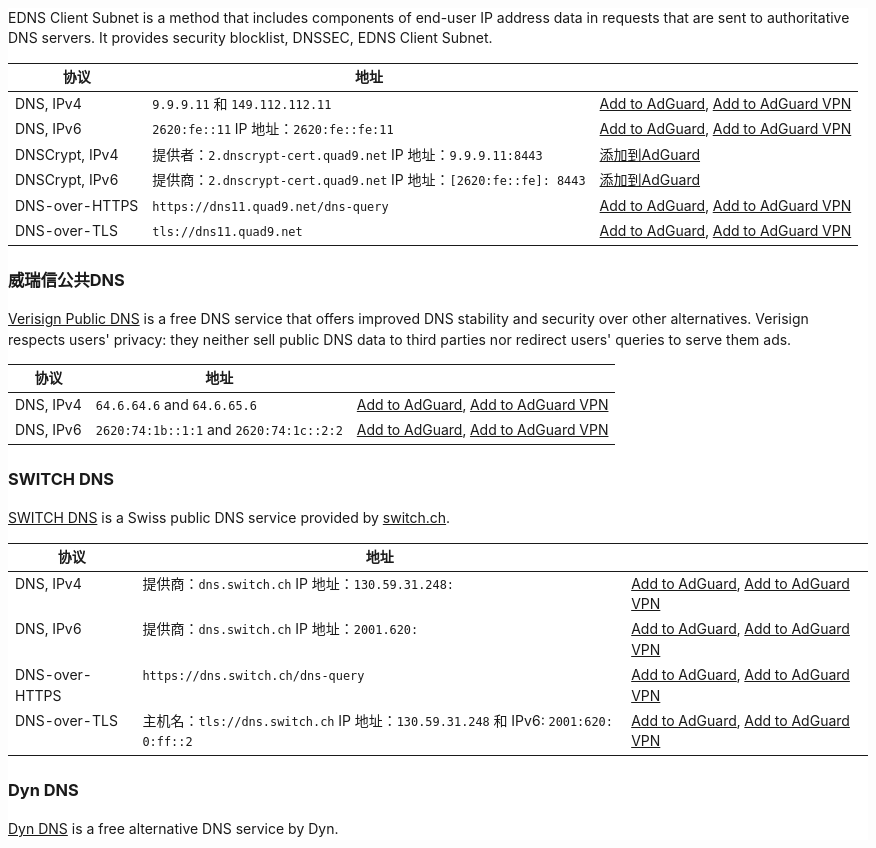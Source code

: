 EDNS Client Subnet is a method that includes components of end-user IP address data in requests that are sent to authoritative DNS servers. It provides security blocklist, DNSSEC, EDNS Client Subnet.

| 协议             | 地址                                                          |                                                                                                                                                                                                                         |
| -------------- | ----------------------------------------------------------- | ----------------------------------------------------------------------------------------------------------------------------------------------------------------------------------------------------------------------- |
| DNS, IPv4      | `9.9.9.11` 和 `149.112.112.11`                               | [Add to AdGuard](adguard:add_dns_server?address=9.9.9.11&name=), [Add to AdGuard VPN](adguardvpn:add_dns_server?address=9.9.9.11&name=)                                                                                 |
| DNS, IPv6      | `2620:fe::11` IP 地址：`2620:fe::fe:11`                        | [Add to AdGuard](adguard:add_dns_server?address=2620:fe::11&name=), [Add to AdGuard VPN](adguardvpn:add_dns_server?address=2620:fe::11&name=)                                                                           |
| DNSCrypt, IPv4 | 提供者：`2.dnscrypt-cert.quad9.net` IP 地址：`9.9.9.11:8443`       | [添加到AdGuard](sdns://AQMAAAAAAAAADTkuOS45LjExOjg0NDMgZ8hHuMh1jNEgJFVDvnVnRt803x2EwAuMRwNo34Idhj4ZMi5kbnNjcnlwdC1jZXJ0LnF1YWQ5Lm5ldA)                                                                                     |
| DNSCrypt, IPv6 | 提供商：`2.dnscrypt-cert.quad9.net` IP 地址：`[2620:fe::fe]: 8443` | [添加到AdGuard](sdns://AQMAAAAAAAAAElsyNjIwOmZlOjoxMV06ODQ0MyBnyEe4yHWM0SAkVUO-dWdG3zTfHYTAC4xHA2jfgh2GPhkyLmRuc2NyeXB0LWNlcnQucXVhZDkubmV0)                                                                               |
| DNS-over-HTTPS | `https://dns11.quad9.net/dns-query`                         | [Add to AdGuard](adguard:add_dns_server?address=https://dns11.quad9.net/dns-query&name=dns11.quad9.net), [Add to AdGuard VPN](adguardvpn:add_dns_server?address=https://dns11.quad9.net/dns-query&name=dns11.quad9.net) |
| DNS-over-TLS   | `tls://dns11.quad9.net`                                     | [Add to AdGuard](adguard:add_dns_server?address=tls://dns11.quad9.net&name=dns11.quad9.net), [Add to AdGuard VPN](adguardvpn:add_dns_server?address=tls://dns11.quad9.net&name=dns11.quad9.net)                         |

### 威瑞信公共DNS

[Verisign Public DNS](https://www.verisign.com/security-services/public-dns/) is a free DNS service that offers improved DNS stability and security over other alternatives. Verisign respects users' privacy: they neither sell public DNS data to third parties nor redirect users' queries to serve them ads.

| 协议        | 地址                                      |                                                                                                                                                       |
| --------- | --------------------------------------- | ----------------------------------------------------------------------------------------------------------------------------------------------------- |
| DNS, IPv4 | `64.6.64.6` and `64.6.65.6`             | [Add to AdGuard](adguard:add_dns_server?address=64.6.64.6&name=), [Add to AdGuard VPN](adguardvpn:add_dns_server?address=64.6.64.6&name=)             |
| DNS, IPv6 | `2620:74:1b::1:1` and `2620:74:1c::2:2` | [Add to AdGuard](adguard:add_dns_server?address=2620:74:1b::1:1&name=), [Add to AdGuard VPN](adguardvpn:add_dns_server?address=2620:74:1b::1:1&name=) |

### SWITCH DNS

[SWITCH DNS](https://www.switch.ch/security/info/public-dns/) is a Swiss public DNS service provided by [switch.ch](https://www.switch.ch/).

| 协议             | 地址                                                                         |                                                                                                                                                                                                                 |
| -------------- | -------------------------------------------------------------------------- | --------------------------------------------------------------------------------------------------------------------------------------------------------------------------------------------------------------- |
| DNS, IPv4      | 提供商：`dns.switch.ch` IP 地址：`130.59.31.248:`                                 | [Add to AdGuard](adguard:add_dns_server?address=130.59.31.248&name=), [Add to AdGuard VPN](adguardvpn:add_dns_server?address=130.59.31.248&name=)                                                               |
| DNS, IPv6      | 提供商：`dns.switch.ch` IP 地址：`2001.620:`                                      | [Add to AdGuard](adguard:add_dns_server?address=2001:620:0:ff::2&name=), [Add to AdGuard VPN](adguardvpn:add_dns_server?address=2001:620:0:ff::2&name=)                                                         |
| DNS-over-HTTPS | `https://dns.switch.ch/dns-query`                                          | [Add to AdGuard](adguard:add_dns_server?address=https://dns.switch.ch/dns-query&name=dns.switch.ch), [Add to AdGuard VPN](adguardvpn:add_dns_server?address=https://dns.switch.ch/dns-query&name=dns.switch.ch) |
| DNS-over-TLS   | 主机名：`tls://dns.switch.ch` IP 地址：`130.59.31.248` 和 IPv6: `2001:620:0:ff::2` | [Add to AdGuard](adguard:add_dns_server?address=tls://dns.switch.ch&name=dns.switch.ch), [Add to AdGuard VPN](adguardvpn:add_dns_server?address=tls://dns.switch.ch&name=dns.switch.ch)                         |

### Dyn DNS

[Dyn DNS](https://help.dyn.com/internet-guide-setup/) is a free alternative DNS service by Dyn.
